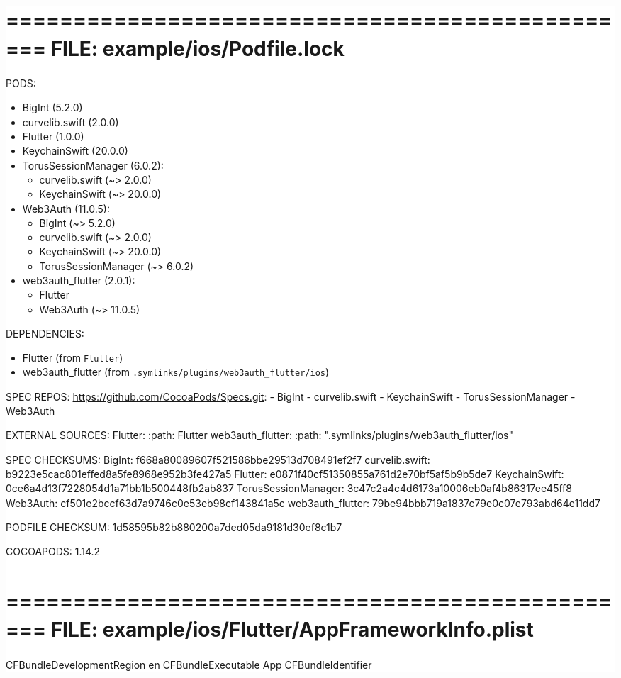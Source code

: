 

================================================
FILE: example/ios/Podfile.lock
================================================
PODS:
  - BigInt (5.2.0)
  - curvelib.swift (2.0.0)
  - Flutter (1.0.0)
  - KeychainSwift (20.0.0)
  - TorusSessionManager (6.0.2):
    - curvelib.swift (~> 2.0.0)
    - KeychainSwift (~> 20.0.0)
  - Web3Auth (11.0.5):
    - BigInt (~> 5.2.0)
    - curvelib.swift (~> 2.0.0)
    - KeychainSwift (~> 20.0.0)
    - TorusSessionManager (~> 6.0.2)
  - web3auth_flutter (2.0.1):
    - Flutter
    - Web3Auth (~> 11.0.5)

DEPENDENCIES:
  - Flutter (from `Flutter`)
  - web3auth_flutter (from `.symlinks/plugins/web3auth_flutter/ios`)

SPEC REPOS:
  https://github.com/CocoaPods/Specs.git:
    - BigInt
    - curvelib.swift
    - KeychainSwift
    - TorusSessionManager
    - Web3Auth

EXTERNAL SOURCES:
  Flutter:
    :path: Flutter
  web3auth_flutter:
    :path: ".symlinks/plugins/web3auth_flutter/ios"

SPEC CHECKSUMS:
  BigInt: f668a80089607f521586bbe29513d708491ef2f7
  curvelib.swift: b9223e5cac801effed8a5fe8968e952b3fe427a5
  Flutter: e0871f40cf51350855a761d2e70bf5af5b9b5de7
  KeychainSwift: 0ce6a4d13f7228054d1a71bb1b500448fb2ab837
  TorusSessionManager: 3c47c2a4c4d6173a10006eb0af4b86317ee45ff8
  Web3Auth: cf501e2bccf63d7a9746c0e53eb98cf143841a5c
  web3auth_flutter: 79be94bbb719a1837c79e0c07e793abd64e11dd7

PODFILE CHECKSUM: 1d58595b82b880200a7ded05da9181d30ef8c1b7

COCOAPODS: 1.14.2



================================================
FILE: example/ios/Flutter/AppFrameworkInfo.plist
================================================
<?xml version="1.0" encoding="UTF-8"?>
<!DOCTYPE plist PUBLIC "-//Apple//DTD PLIST 1.0//EN" "http://www.apple.com/DTDs/PropertyList-1.0.dtd">
<plist version="1.0">
<dict>
  <key>CFBundleDevelopmentRegion</key>
  <string>en</string>
  <key>CFBundleExecutable</key>
  <string>App</string>
  <key>CFBundleIdentifier</key>